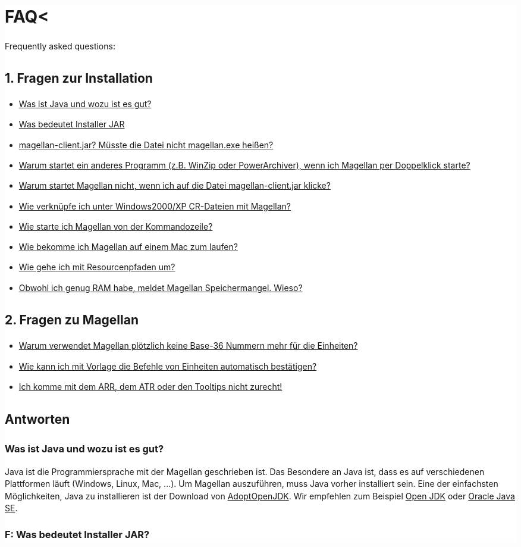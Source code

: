 # FAQ<

Frequently asked questions:

## 1. Fragen zur Installation

* <a href="#Java">Was ist Java und wozu ist es gut?</a>

* <a href="#Installer">Was bedeutet Installer JAR</a>

* <a href="#Dateiname">magellan-client.jar? Müsste die Datei nicht magellan.exe heißen?</a>
        
* <a href="#Verknuepfung">Warum startet ein anderes Programm (z.B. WinZip oder PowerArchiver), wenn ich Magellan per Doppelklick starte?</a>
        
* <a href="#keinStart">Warum startet Magellan nicht, wenn ich auf die Datei magellan-client.jar klicke?</a>
        
* <a href="#CRVerknuepfung">Wie verknüpfe ich unter Windows2000/XP CR-Dateien mit Magellan?</a>
        
* <a href="#Kommandozeilenstart">Wie starte ich Magellan von der Kommandozeile?</a>

* <a href="#MacMagellan">Wie bekomme ich Magellan auf einem Mac zum laufen?</a>

* <a href="#Resourcenpfade">Wie gehe ich mit Resourcenpfaden um?</a>

* <a href="#Speichermangel">Obwohl ich genug RAM habe, meldet Magellan Speichermangel. Wieso?</a>

## 2. Fragen zu Magellan

* <a href="#base36nummern">Warum verwendet Magellan plötzlich keine Base-36 Nummern mehr für die Einheiten?</a>
        
* <a href="#VorlageBefehlsbestaetigung">Wie kann ich mit Vorlage die Befehle von Einheiten automatisch bestätigen?</a>
        
* <a href="#ARR">Ich komme mit dem ARR, dem ATR oder den Tooltips nicht zurecht!</a>


## Antworten
 
<a id="Java" name="Java"></a>

### Was ist Java und wozu ist es gut?

Java ist die Programmiersprache mit der Magellan geschrieben ist. Das Besondere an Java ist, dass es auf verschiedenen Plattformen läuft (Windows, Linux, Mac, ...). Um Magellan auszuführen, muss Java vorher installiert sein. Eine der einfachsten Möglichkeiten, Java zu installieren ist der Download von <a href="https://adoptopenjdk.net/releases.html" class="externalLink">AdoptOpenJDK</a>. Wir empfehlen zum Beispiel <a href="https://openjdk.java.net/" class="externalLink">Open JDK</a> oder <a href="https://www.oracle.com/java/" class="externalLink">Oracle Java SE</a>.


<a id="Installer" name="Installer"></a>

### F: Was bedeutet Installer JAR?
